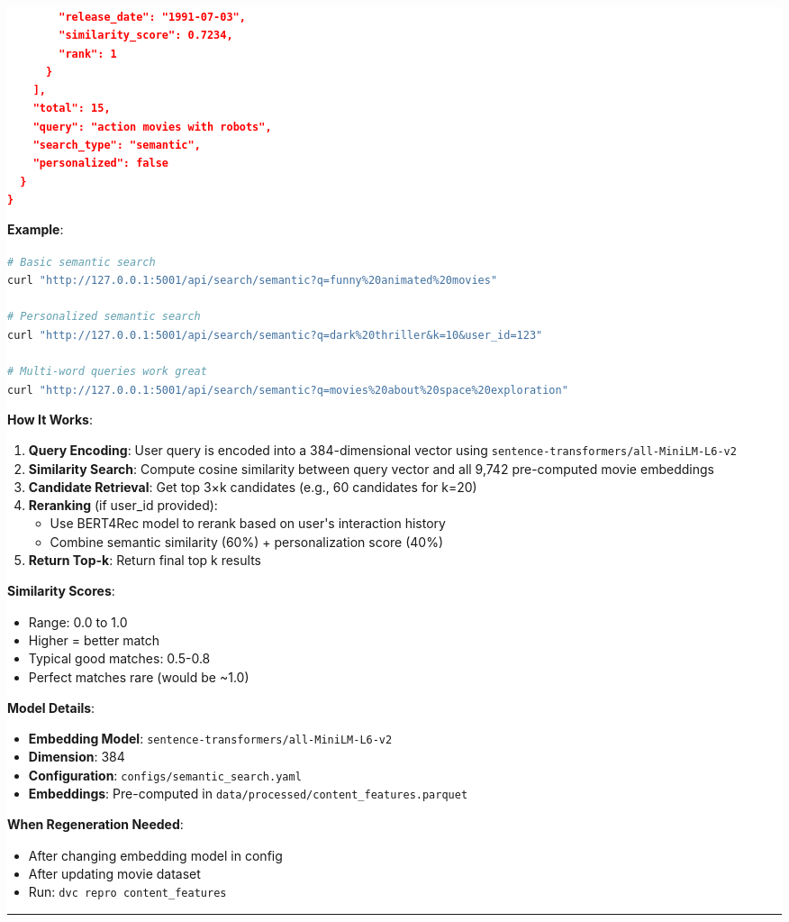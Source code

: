 ```json
        "release_date": "1991-07-03",
        "similarity_score": 0.7234,
        "rank": 1
      }
    ],
    "total": 15,
    "query": "action movies with robots",
    "search_type": "semantic",
    "personalized": false
  }
}
```

**Example**:
```bash
# Basic semantic search
curl "http://127.0.0.1:5001/api/search/semantic?q=funny%20animated%20movies"

# Personalized semantic search
curl "http://127.0.0.1:5001/api/search/semantic?q=dark%20thriller&k=10&user_id=123"

# Multi-word queries work great
curl "http://127.0.0.1:5001/api/search/semantic?q=movies%20about%20space%20exploration"
```

**How It Works**:

1. **Query Encoding**: User query is encoded into a 384-dimensional vector using `sentence-transformers/all-MiniLM-L6-v2`
2. **Similarity Search**: Compute cosine similarity between query vector and all 9,742 pre-computed movie embeddings
3. **Candidate Retrieval**: Get top 3×k candidates (e.g., 60 candidates for k=20)
4. **Reranking** (if user_id provided):
   - Use BERT4Rec model to rerank based on user's interaction history
   - Combine semantic similarity (60%) + personalization score (40%)
5. **Return Top-k**: Return final top k results

**Similarity Scores**:
- Range: 0.0 to 1.0
- Higher = better match
- Typical good matches: 0.5-0.8
- Perfect matches rare (would be ~1.0)

**Model Details**:
- **Embedding Model**: `sentence-transformers/all-MiniLM-L6-v2`
- **Dimension**: 384
- **Configuration**: `configs/semantic_search.yaml`
- **Embeddings**: Pre-computed in `data/processed/content_features.parquet`

**When Regeneration Needed**:
- After changing embedding model in config
- After updating movie dataset
- Run: `dvc repro content_features`

---